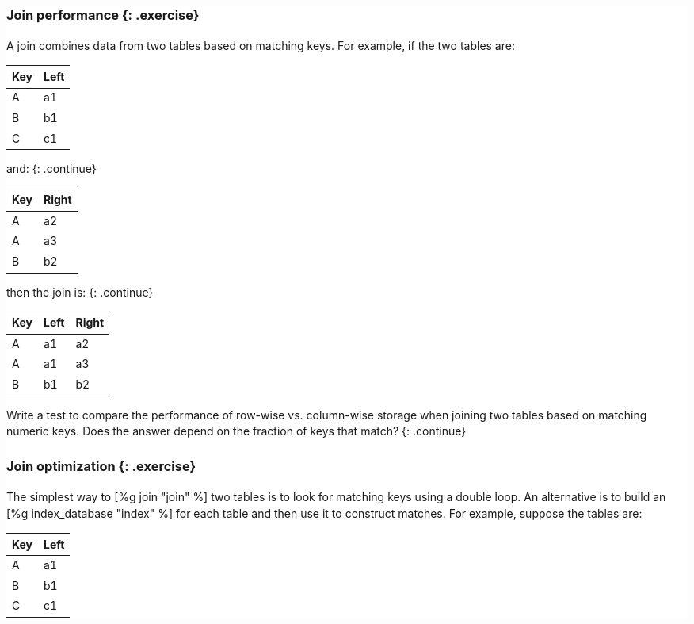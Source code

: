 ### Join performance {: .exercise}

A join combines data from two tables based on matching keys.
For example,
if the two tables are:

| Key | Left |
| --- | ---- |
| A   | a1   |
| B   | b1   |
| C   | c1   |

and:
{: .continue}

| Key | Right |
| --- | ----- |
| A   | a2    |
| A   | a3    |
| B   | b2    |

then the join is:
{: .continue}

| Key | Left | Right |
| --- | ---- | ----- |
| A   | a1   | a2    |
| A   | a1   | a3    |
| B   | b1   | b2    |

Write a test to compare the performance of row-wise vs. column-wise storage
when joining two tables based on matching numeric keys.
Does the answer depend on the fraction of keys that match?
{: .continue}

### Join optimization {: .exercise}

The simplest way to [%g join "join" %] two tables is
to look for matching keys using a double loop.
An alternative is to build an [%g index_database "index" %] for each table
and then use it to construct matches.
For example, suppose the tables are:

| Key | Left |
| --- | ---- |
| A   | a1   |
| B   | b1   |
| C   | c1   |
